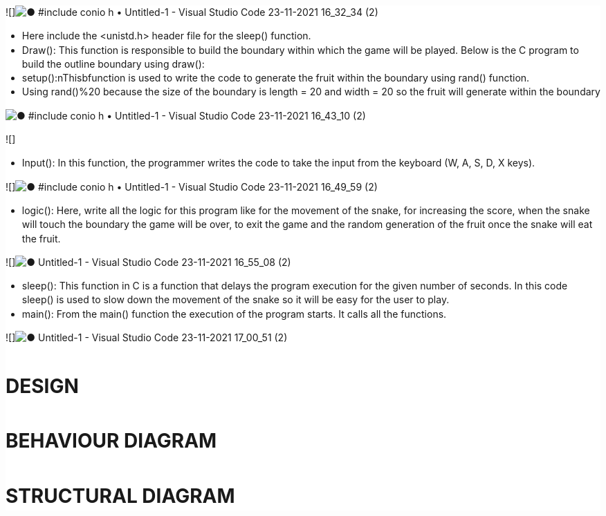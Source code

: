
![]![● #include _conio h_ • Untitled-1 - Visual Studio Code 23-11-2021 16_32_34 (2)](https://user-images.githubusercontent.com/94300992/143013342-5931b9d2-e5e2-42b9-95dc-a16fcc072a77.png)


-	Here include the <unistd.h> header file for the sleep() function.
- Draw(): This function is responsible to build the boundary within which the game will be played.
Below is the C program to build the outline boundary using draw():
- setup():nThisbfunction is used to write the code to generate the fruit within the boundary using rand() function.
- Using rand()%20 because the size of the boundary is length = 20 and width = 20 so the fruit will generate within the boundary
 
 
 
 ![● #include _conio h_ • Untitled-1 - Visual Studio Code 23-11-2021 16_43_10 (2)](https://user-images.githubusercontent.com/94300992/143014734-e7f258da-bba9-4cc0-b2e0-de7ec7fbe060.png)



![]

- Input(): In this function, the programmer writes the code to take the input from the keyboard (W, A, S, D, X keys).





![]![● #include _conio h_ • Untitled-1 - Visual Studio Code 23-11-2021 16_49_59 (2)](https://user-images.githubusercontent.com/94300992/143015572-3ce0c671-46f5-43e5-aec7-a26171725c06.png)


- logic(): Here, write all the logic for this program like for the movement of the snake, for increasing the score, when the snake will touch the boundary the game will be over, to exit the game and the random generation of the fruit once the snake will eat the fruit.





![]![● Untitled-1 - Visual Studio Code 23-11-2021 16_55_08 (2)](https://user-images.githubusercontent.com/94300992/143016419-899a0b46-ade9-4d62-b9ae-4514cfe9fdb0.png)









- sleep(): This function in C is a function that delays the program execution for the given number of seconds. In this code sleep() is used to slow down the movement of the snake so it will be easy for the user to play.
- main(): From the main() function the execution of the program starts. It calls all the functions.




![]![● Untitled-1 - Visual Studio Code 23-11-2021 17_00_51 (2)](https://user-images.githubusercontent.com/94300992/143017046-b7f62195-8d40-4971-b681-7c2cd8eabba5.png)







# DESIGN #
# BEHAVIOUR DIAGRAM
# STRUCTURAL DIAGRAM
